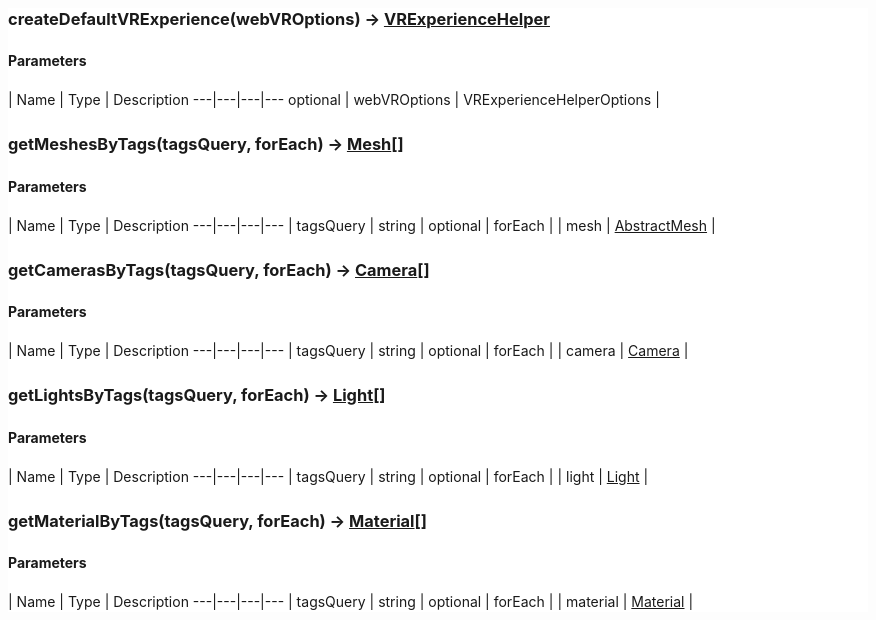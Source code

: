 ### createDefaultVRExperience(webVROptions) &rarr; [VRExperienceHelper](/classes/3.1/VRExperienceHelper)



#### Parameters
 | Name | Type | Description
---|---|---|---
optional | webVROptions | VRExperienceHelperOptions | 

### getMeshesByTags(tagsQuery, forEach) &rarr; [Mesh](/classes/3.1/Mesh)[]



#### Parameters
 | Name | Type | Description
---|---|---|---
 | tagsQuery | string | 
optional | forEach |  | mesh | [AbstractMesh](/classes/3.1/AbstractMesh) | 

### getCamerasByTags(tagsQuery, forEach) &rarr; [Camera](/classes/3.1/Camera)[]



#### Parameters
 | Name | Type | Description
---|---|---|---
 | tagsQuery | string | 
optional | forEach |  | camera | [Camera](/classes/3.1/Camera) | 

### getLightsByTags(tagsQuery, forEach) &rarr; [Light](/classes/3.1/Light)[]



#### Parameters
 | Name | Type | Description
---|---|---|---
 | tagsQuery | string | 
optional | forEach |  | light | [Light](/classes/3.1/Light) | 

### getMaterialByTags(tagsQuery, forEach) &rarr; [Material](/classes/3.1/Material)[]



#### Parameters
 | Name | Type | Description
---|---|---|---
 | tagsQuery | string | 
optional | forEach |  | material | [Material](/classes/3.1/Material) | 
